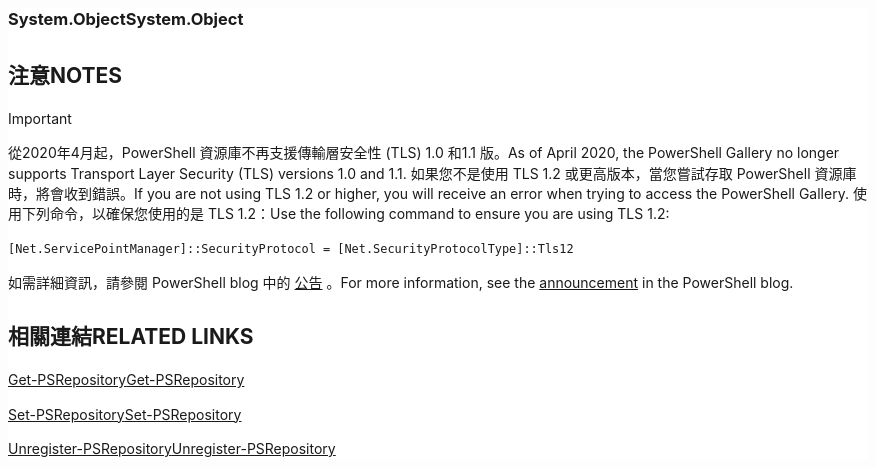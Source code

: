 ### <span data-ttu-id="a7d9b-164">System.Object</span><span class="sxs-lookup"><span data-stu-id="a7d9b-164">System.Object</span></span>

## <span data-ttu-id="a7d9b-165">注意</span><span class="sxs-lookup"><span data-stu-id="a7d9b-165">NOTES</span></span>

> [!IMPORTANT]
> <span data-ttu-id="a7d9b-166">從2020年4月起，PowerShell 資源庫不再支援傳輸層安全性 (TLS) 1.0 和1.1 版。</span><span class="sxs-lookup"><span data-stu-id="a7d9b-166">As of April 2020, the PowerShell Gallery no longer supports Transport Layer Security (TLS) versions 1.0 and 1.1.</span></span> <span data-ttu-id="a7d9b-167">如果您不是使用 TLS 1.2 或更高版本，當您嘗試存取 PowerShell 資源庫時，將會收到錯誤。</span><span class="sxs-lookup"><span data-stu-id="a7d9b-167">If you are not using TLS 1.2 or higher, you will receive an error when trying to access the PowerShell Gallery.</span></span> <span data-ttu-id="a7d9b-168">使用下列命令，以確保您使用的是 TLS 1.2：</span><span class="sxs-lookup"><span data-stu-id="a7d9b-168">Use the following command to ensure you are using TLS 1.2:</span></span>
>
> `[Net.ServicePointManager]::SecurityProtocol = [Net.SecurityProtocolType]::Tls12`
>
> <span data-ttu-id="a7d9b-169">如需詳細資訊，請參閱 PowerShell blog 中的 [公告](https://devblogs.microsoft.com/powershell/powershell-gallery-tls-support/) 。</span><span class="sxs-lookup"><span data-stu-id="a7d9b-169">For more information, see the [announcement](https://devblogs.microsoft.com/powershell/powershell-gallery-tls-support/) in the PowerShell blog.</span></span>

## <span data-ttu-id="a7d9b-170">相關連結</span><span class="sxs-lookup"><span data-stu-id="a7d9b-170">RELATED LINKS</span></span>

[<span data-ttu-id="a7d9b-171">Get-PSRepository</span><span class="sxs-lookup"><span data-stu-id="a7d9b-171">Get-PSRepository</span></span>](Get-PSRepository.md)

[<span data-ttu-id="a7d9b-172">Set-PSRepository</span><span class="sxs-lookup"><span data-stu-id="a7d9b-172">Set-PSRepository</span></span>](Set-PSRepository.md)

[<span data-ttu-id="a7d9b-173">Unregister-PSRepository</span><span class="sxs-lookup"><span data-stu-id="a7d9b-173">Unregister-PSRepository</span></span>](Unregister-PSRepository.md)
